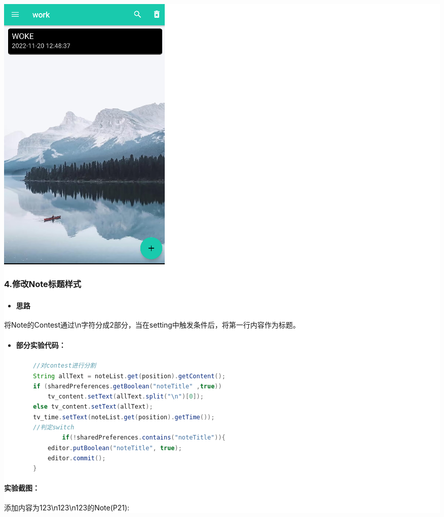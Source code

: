 ![image](https://github.com/Jianlingxi/Exp_Midterm/blob/master/DRAW/20.png?raw=true)
  
### 4.修改Note标题样式
* #### 思路
将Note的Contest通过\n字符分成2部分，当在setting中触发条件后，将第一行内容作为标题。
* #### 部分实验代码：
```java
        //对contest进行分割
        String allText = noteList.get(position).getContent();
        if (sharedPreferences.getBoolean("noteTitle" ,true))
            tv_content.setText(allText.split("\n")[0]);
        else tv_content.setText(allText);
        tv_time.setText(noteList.get(position).getTime());
        //判定switch
                if(!sharedPreferences.contains("noteTitle")){
            editor.putBoolean("noteTitle", true);
            editor.commit();
        }
```
  #### 实验截图：
  添加内容为123\n123\n123的Note(P21):  